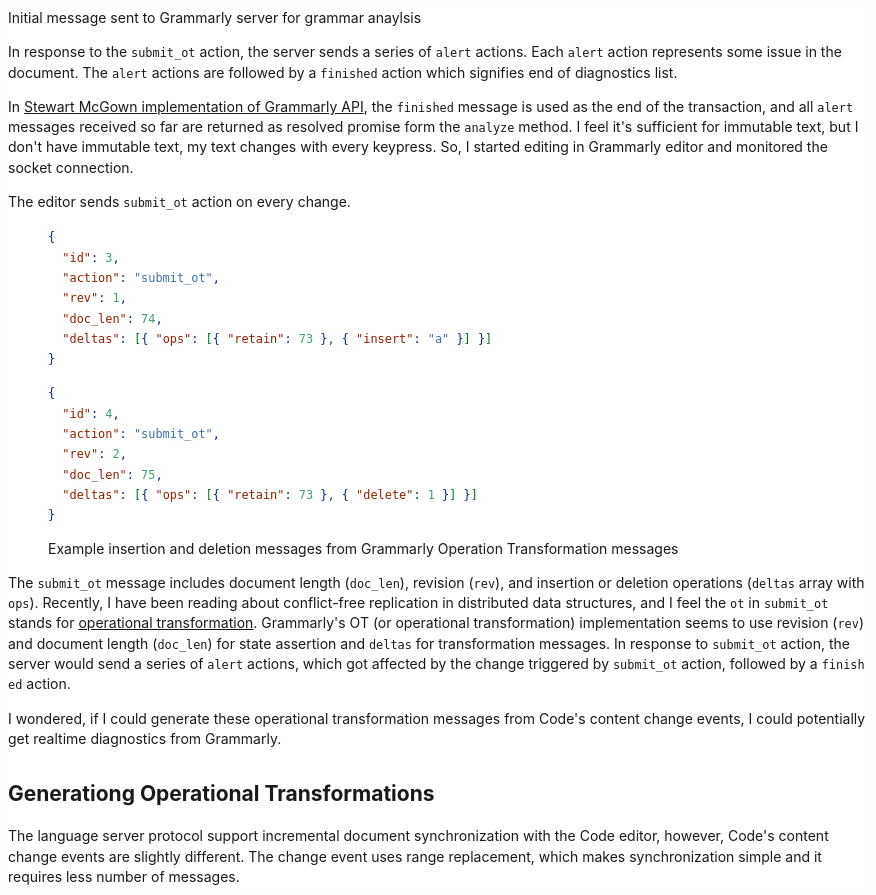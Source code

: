 <figcaption>Initial message sent to Grammarly server for grammar anaylsis</figcaption>
</figure>

In response to the `submit_ot` action, the server sends a series of `alert` actions. Each `alert` action represents some issue in the document. The `alert` actions are followed by a `finished` action which signifies end of diagnostics list.

In [Stewart McGown implementation of Grammarly API](https://github.com/stewartmcgown/grammarly-api), the `finished` message is used as the end of the transaction, and all `alert` messages received so far are returned as resolved promise form the `analyze` method. I feel it's sufficient for immutable text, but I don't have immutable text, my text changes with every keypress. So, I started editing in Grammarly editor and monitored the socket connection.

The editor sends `submit_ot` action on every change.

<figure data-type="code">

```json
{
  "id": 3,
  "action": "submit_ot",
  "rev": 1,
  "doc_len": 74,
  "deltas": [{ "ops": [{ "retain": 73 }, { "insert": "a" }] }]
}
```

```json
{
  "id": 4,
  "action": "submit_ot",
  "rev": 2,
  "doc_len": 75,
  "deltas": [{ "ops": [{ "retain": 73 }, { "delete": 1 }] }]
}
```

<figcaption>Example insertion and deletion messages from Grammarly Operation Transformation messages</figcaption>
</figure>

The `submit_ot` message includes document length (`doc_len`), revision (`rev`), and insertion or deletion operations (`deltas` array with `ops`). Recently, I have been reading about conflict-free replication in distributed data structures, and I feel the `ot` in `submit_ot` stands for [operational transformation](https://en.wikipedia.org/wiki/Operational_transformation). Grammarly's OT (or operational transformation) implementation seems to use revision (`rev`) and document length (`doc_len`) for state assertion and `deltas` for transformation messages. In response to `submit_ot` action, the server would send a series of `alert` actions, which got affected by the change triggered by `submit_ot` action, followed by a `finished` action.

I wondered, if I could generate these operational transformation messages from Code's content change events, I could potentially get realtime diagnostics from Grammarly.

## Generationg Operational Transformations

The language server protocol support incremental document synchronization with the Code editor, however, Code's content change events are slightly different. The change event uses range replacement, which makes synchronization simple and it requires less number of messages.
